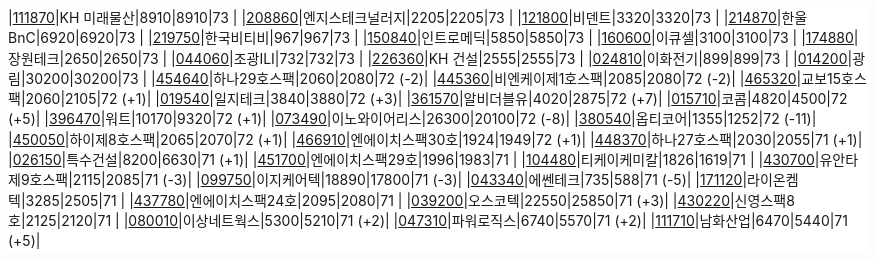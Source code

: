 |[111870](https://finance.daum.net/quotes/A111870)|KH 미래물산|8910|8910|73 |
|[208860](https://finance.daum.net/quotes/A208860)|엔지스테크널러지|2205|2205|73 |
|[121800](https://finance.daum.net/quotes/A121800)|비덴트|3320|3320|73 |
|[214870](https://finance.daum.net/quotes/A214870)|한울BnC|6920|6920|73 |
|[219750](https://finance.daum.net/quotes/A219750)|한국비티비|967|967|73 |
|[150840](https://finance.daum.net/quotes/A150840)|인트로메딕|5850|5850|73 |
|[160600](https://finance.daum.net/quotes/A160600)|이큐셀|3100|3100|73 |
|[174880](https://finance.daum.net/quotes/A174880)|장원테크|2650|2650|73 |
|[044060](https://finance.daum.net/quotes/A044060)|조광ILI|732|732|73 |
|[226360](https://finance.daum.net/quotes/A226360)|KH 건설|2555|2555|73 |
|[024810](https://finance.daum.net/quotes/A024810)|이화전기|899|899|73 |
|[014200](https://finance.daum.net/quotes/A014200)|광림|30200|30200|73 |
|[454640](https://finance.daum.net/quotes/A454640)|하나29호스팩|2060|2080|72 (-2)|
|[445360](https://finance.daum.net/quotes/A445360)|비엔케이제1호스팩|2085|2080|72 (-2)|
|[465320](https://finance.daum.net/quotes/A465320)|교보15호스팩|2060|2105|72 (+1)|
|[019540](https://finance.daum.net/quotes/A019540)|일지테크|3840|3880|72 (+3)|
|[361570](https://finance.daum.net/quotes/A361570)|알비더블유|4020|2875|72 (+7)|
|[015710](https://finance.daum.net/quotes/A015710)|코콤|4820|4500|72 (+5)|
|[396470](https://finance.daum.net/quotes/A396470)|워트|10170|9320|72 (+1)|
|[073490](https://finance.daum.net/quotes/A073490)|이노와이어리스|26300|20100|72 (-8)|
|[380540](https://finance.daum.net/quotes/A380540)|옵티코어|1355|1252|72 (-11)|
|[450050](https://finance.daum.net/quotes/A450050)|하이제8호스팩|2065|2070|72 (+1)|
|[466910](https://finance.daum.net/quotes/A466910)|엔에이치스팩30호|1924|1949|72 (+1)|
|[448370](https://finance.daum.net/quotes/A448370)|하나27호스팩|2030|2055|71 (+1)|
|[026150](https://finance.daum.net/quotes/A026150)|특수건설|8200|6630|71 (+1)|
|[451700](https://finance.daum.net/quotes/A451700)|엔에이치스팩29호|1996|1983|71 |
|[104480](https://finance.daum.net/quotes/A104480)|티케이케미칼|1826|1619|71 |
|[430700](https://finance.daum.net/quotes/A430700)|유안타제9호스팩|2115|2085|71 (-3)|
|[099750](https://finance.daum.net/quotes/A099750)|이지케어텍|18890|17800|71 (-3)|
|[043340](https://finance.daum.net/quotes/A043340)|에쎈테크|735|588|71 (-5)|
|[171120](https://finance.daum.net/quotes/A171120)|라이온켐텍|3285|2505|71 |
|[437780](https://finance.daum.net/quotes/A437780)|엔에이치스팩24호|2095|2080|71 |
|[039200](https://finance.daum.net/quotes/A039200)|오스코텍|22550|25850|71 (+3)|
|[430220](https://finance.daum.net/quotes/A430220)|신영스팩8호|2125|2120|71 |
|[080010](https://finance.daum.net/quotes/A080010)|이상네트웍스|5300|5210|71 (+2)|
|[047310](https://finance.daum.net/quotes/A047310)|파워로직스|6740|5570|71 (+2)|
|[111710](https://finance.daum.net/quotes/A111710)|남화산업|6470|5440|71 (+5)|